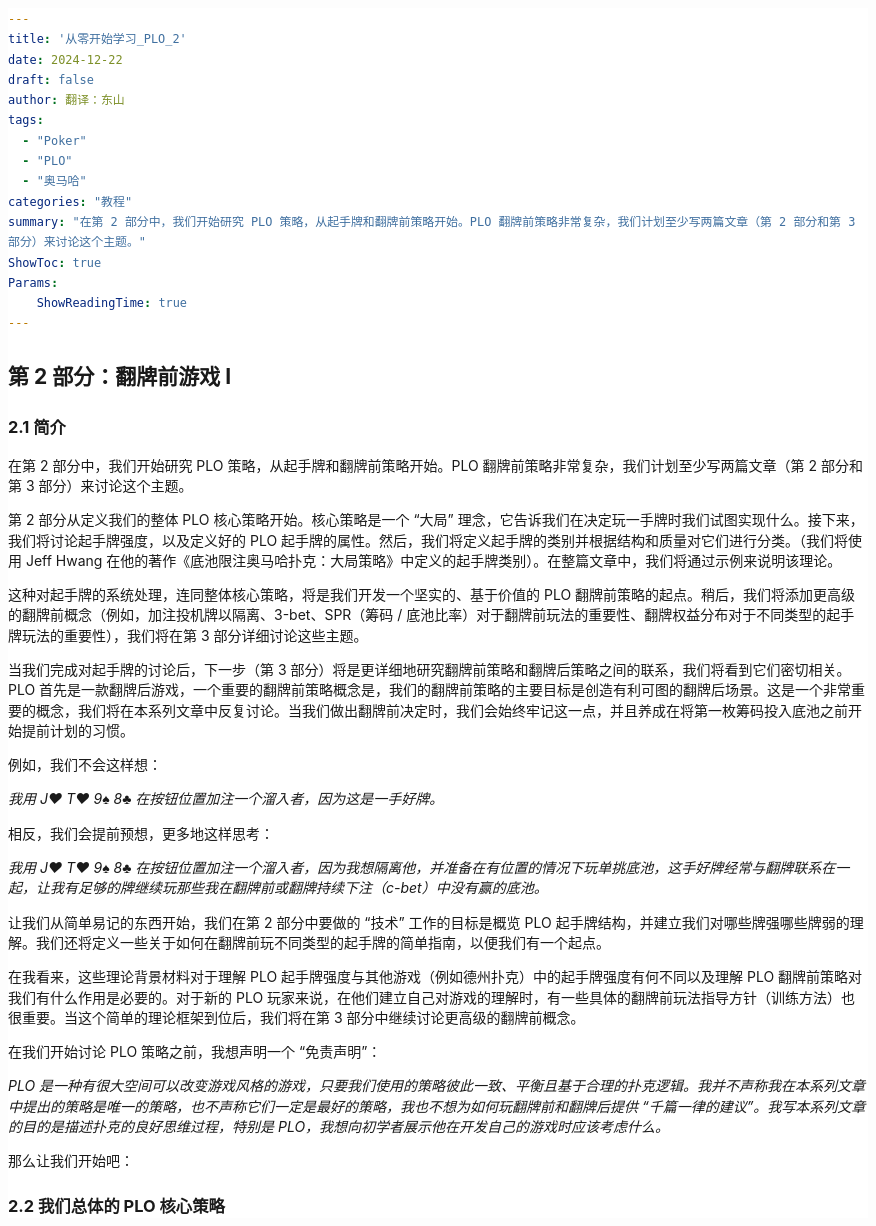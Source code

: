 ```yaml
---
title: '从零开始学习_PLO_2'
date: 2024-12-22
draft: false
author: 翻译：东山
tags:
  - "Poker"
  - "PLO"
  - "奥马哈"
categories: "教程"
summary: "在第 2 部分中，我们开始研究 PLO 策略，从起手牌和翻牌前策略开始。PLO 翻牌前策略非常复杂，我们计划至少写两篇文章（第 2 部分和第 3 部分）来讨论这个主题。"
ShowToc: true
Params:
    ShowReadingTime: true
---
```


## 第 2 部分：翻牌前游戏 I

### 2.1 简介

在第 2 部分中，我们开始研究 PLO 策略，从起手牌和翻牌前策略开始。PLO 翻牌前策略非常复杂，我们计划至少写两篇文章（第 2 部分和第 3 部分）来讨论这个主题。

第 2 部分从定义我们的整体 PLO 核心策略开始。核心策略是一个 “大局” 理念，它告诉我们在决定玩一手牌时我们试图实现什么。接下来，我们将讨论起手牌强度，以及定义好的 PLO 起手牌的属性。然后，我们将定义起手牌的类别并根据结构和质量对它们进行分类。（我们将使用 Jeff Hwang 在他的著作《底池限注奥马哈扑克：大局策略》中定义的起手牌类别）。在整篇文章中，我们将通过示例来说明该理论。

这种对起手牌的系统处理，连同整体核心策略，将是我们开发一个坚实的、基于价值的 PLO 翻牌前策略的起点。稍后，我们将添加更高级的翻牌前概念（例如，加注投机牌以隔离、3-bet、SPR（筹码 / 底池比率）对于翻牌前玩法的重要性、翻牌权益分布对于不同类型的起手牌玩法的重要性），我们将在第 3 部分详细讨论这些主题。

当我们完成对起手牌的讨论后，下一步（第 3 部分）将是更详细地研究翻牌前策略和翻牌后策略之间的联系，我们将看到它们密切相关。PLO 首先是一款翻牌后游戏，一个重要的翻牌前策略概念是，我们的翻牌前策略的主要目标是创造有利可图的翻牌后场景。这是一个非常重要的概念，我们将在本系列文章中反复讨论。当我们做出翻牌前决定时，我们会始终牢记这一点，并且养成在将第一枚筹码投入底池之前开始提前计划的习惯。

例如，我们不会这样想：

*我用 <span class=text-red>J♥ T♥</span> 9♠ 8♣ 在按钮位置加注一个溜入者，因为这是一手好牌。*

相反，我们会提前预想，更多地这样思考：

*我用 <span class=text-red>J♥ T♥</span> 9♠ 8♣ 在按钮位置加注一个溜入者，因为我想隔离他，并准备在有位置的情况下玩单挑底池，这手好牌经常与翻牌联系在一起，让我有足够的牌继续玩那些我在翻牌前或翻牌持续下注（c-bet）中没有赢的底池。*

让我们从简单易记的东西开始，我们在第 2 部分中要做的 “技术” 工作的目标是概览 PLO 起手牌结构，并建立我们对哪些牌强哪些牌弱的理解。我们还将定义一些关于如何在翻牌前玩不同类型的起手牌的简单指南，以便我们有一个起点。

在我看来，这些理论背景材料对于理解 PLO 起手牌强度与其他游戏（例如德州扑克）中的起手牌强度有何不同以及理解 PLO 翻牌前策略对我们有什么作用是必要的。对于新的 PLO 玩家来说，在他们建立自己对游戏的理解时，有一些具体的翻牌前玩法指导方针（训练方法）也很重要。当这个简单的理论框架到位后，我们将在第 3 部分中继续讨论更高级的翻牌前概念。

在我们开始讨论 PLO 策略之前，我想声明一个 “免责声明”：

*PLO 是一种有很大空间可以改变游戏风格的游戏，只要我们使用的策略彼此一致、平衡且基于合理的扑克逻辑。我并不声称我在本系列文章中提出的策略是唯一的策略，也不声称它们一定是最好的策略，我也不想为如何玩翻牌前和翻牌后提供 “千篇一律的建议”。我写本系列文章的目的是描述扑克的良好思维过程，特别是 PLO，我想向初学者展示他在开发自己的游戏时应该考虑什么。*

那么让我们开始吧：

### 2.2 我们总体的 PLO 核心策略
